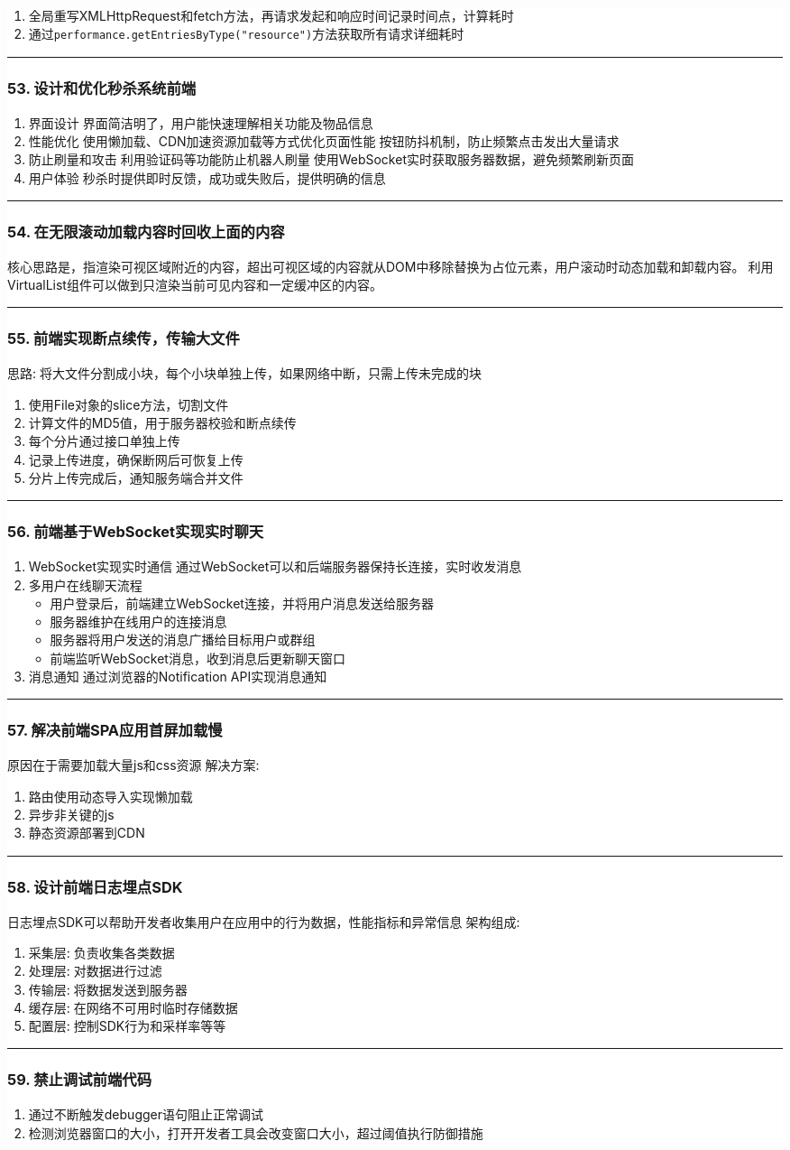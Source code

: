 1. 全局重写XMLHttpRequest和fetch方法，再请求发起和响应时间记录时间点，计算耗时
2. 通过`performance.getEntriesByType("resource")`方法获取所有请求详细耗时
---
### 53. 设计和优化秒杀系统前端
1. 界面设计
   界面简洁明了，用户能快速理解相关功能及物品信息
2. 性能优化
   使用懒加载、CDN加速资源加载等方式优化页面性能
   按钮防抖机制，防止频繁点击发出大量请求
3. 防止刷量和攻击
   利用验证码等功能防止机器人刷量
   使用WebSocket实时获取服务器数据，避免频繁刷新页面
4. 用户体验
   秒杀时提供即时反馈，成功或失败后，提供明确的信息
---
### 54. 在无限滚动加载内容时回收上面的内容
核心思路是，指渲染可视区域附近的内容，超出可视区域的内容就从DOM中移除替换为占位元素，用户滚动时动态加载和卸载内容。
利用VirtualList组件可以做到只渲染当前可见内容和一定缓冲区的内容。

---
### 55. 前端实现断点续传，传输大文件
思路: 将大文件分割成小块，每个小块单独上传，如果网络中断，只需上传未完成的块
1. 使用File对象的slice方法，切割文件
2. 计算文件的MD5值，用于服务器校验和断点续传
3. 每个分片通过接口单独上传
4. 记录上传进度，确保断网后可恢复上传
5. 分片上传完成后，通知服务端合并文件
---
### 56. 前端基于WebSocket实现实时聊天
1. WebSocket实现实时通信
   通过WebSocket可以和后端服务器保持长连接，实时收发消息
2. 多用户在线聊天流程
   - 用户登录后，前端建立WebSocket连接，并将用户消息发送给服务器
   - 服务器维护在线用户的连接消息
   - 服务器将用户发送的消息广播给目标用户或群组
   - 前端监听WebSocket消息，收到消息后更新聊天窗口
3. 消息通知
   通过浏览器的Notification API实现消息通知
---
### 57. 解决前端SPA应用首屏加载慢
原因在于需要加载大量js和css资源
解决方案:
1. 路由使用动态导入实现懒加载
2. 异步非关键的js
3. 静态资源部署到CDN
---
### 58. 设计前端日志埋点SDK
日志埋点SDK可以帮助开发者收集用户在应用中的行为数据，性能指标和异常信息
架构组成:
1. 采集层: 负责收集各类数据
2. 处理层: 对数据进行过滤
3. 传输层: 将数据发送到服务器
4. 缓存层: 在网络不可用时临时存储数据
5. 配置层: 控制SDK行为和采样率等等
---
### 59. 禁止调试前端代码
1. 通过不断触发debugger语句阻止正常调试
2. 检测浏览器窗口的大小，打开开发者工具会改变窗口大小，超过阈值执行防御措施